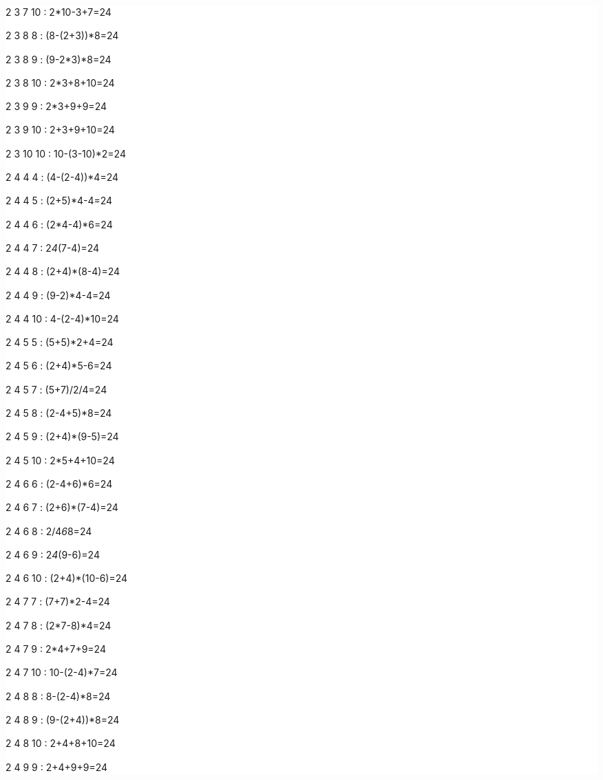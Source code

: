 2 3 7 10 : 2*10-3+7=24

2 3 8 8 : (8-(2+3))*8=24

2 3 8 9 : (9-2*3)*8=24

2 3 8 10 : 2*3+8+10=24

2 3 9 9 : 2*3+9+9=24

2 3 9 10 : 2+3+9+10=24

2 3 10 10 : 10-(3-10)*2=24

2 4 4 4 : (4-(2-4))*4=24

2 4 4 5 : (2+5)*4-4=24

2 4 4 6 : (2*4-4)*6=24

2 4 4 7 : 2*4*(7-4)=24

2 4 4 8 : (2+4)*(8-4)=24

2 4 4 9 : (9-2)*4-4=24

2 4 4 10 : 4-(2-4)*10=24

2 4 5 5 : (5+5)*2+4=24

2 4 5 6 : (2+4)*5-6=24

2 4 5 7 : (5+7)/2/4=24

2 4 5 8 : (2-4+5)*8=24

2 4 5 9 : (2+4)*(9-5)=24

2 4 5 10 : 2*5+4+10=24

2 4 6 6 : (2-4+6)*6=24

2 4 6 7 : (2+6)*(7-4)=24

2 4 6 8 : 2/4*6*8=24

2 4 6 9 : 2*4*(9-6)=24

2 4 6 10 : (2+4)*(10-6)=24

2 4 7 7 : (7+7)*2-4=24

2 4 7 8 : (2*7-8)*4=24

2 4 7 9 : 2*4+7+9=24

2 4 7 10 : 10-(2-4)*7=24

2 4 8 8 : 8-(2-4)*8=24

2 4 8 9 : (9-(2+4))*8=24

2 4 8 10 : 2+4+8+10=24

2 4 9 9 : 2+4+9+9=24
